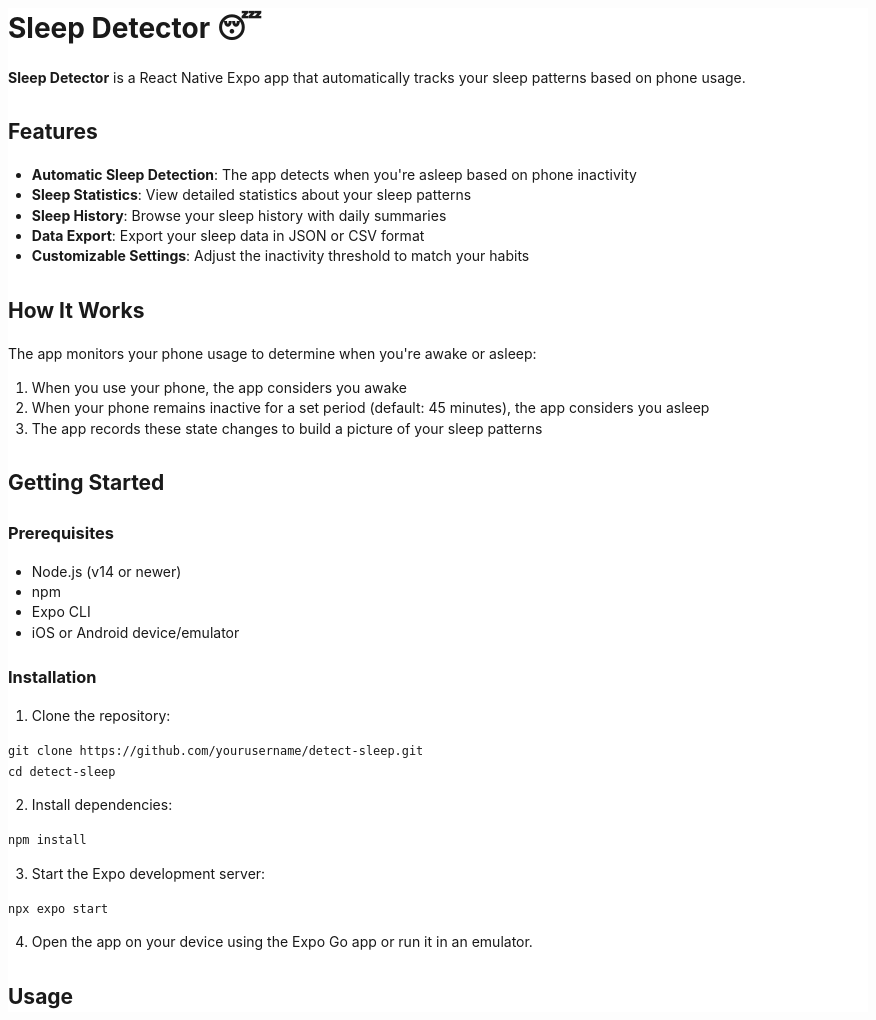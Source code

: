 # Sleep Detector 😴

**Sleep Detector** is a React Native Expo app that automatically tracks your sleep patterns based on phone usage.

## Features

- **Automatic Sleep Detection**: The app detects when you're asleep based on phone inactivity
- **Sleep Statistics**: View detailed statistics about your sleep patterns
- **Sleep History**: Browse your sleep history with daily summaries
- **Data Export**: Export your sleep data in JSON or CSV format
- **Customizable Settings**: Adjust the inactivity threshold to match your habits

## How It Works

The app monitors your phone usage to determine when you're awake or asleep:

1. When you use your phone, the app considers you awake
2. When your phone remains inactive for a set period (default: 45 minutes), the app considers you asleep
3. The app records these state changes to build a picture of your sleep patterns

## Getting Started

### Prerequisites

- Node.js (v14 or newer)
- npm
- Expo CLI
- iOS or Android device/emulator

### Installation

1. Clone the repository:
```
git clone https://github.com/yourusername/detect-sleep.git
cd detect-sleep
```

2. Install dependencies:
```
npm install
```

3. Start the Expo development server:
```
npx expo start
```

4. Open the app on your device using the Expo Go app or run it in an emulator.

## Usage
